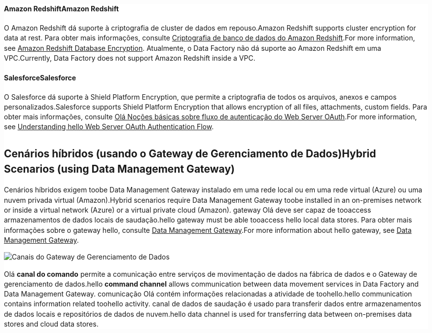#### <a name="amazon-redshift"></a><span data-ttu-id="750d1-161">Amazon Redshift</span><span class="sxs-lookup"><span data-stu-id="750d1-161">Amazon Redshift</span></span>
<span data-ttu-id="750d1-162">O Amazon Redshift dá suporte à criptografia de cluster de dados em repouso.</span><span class="sxs-lookup"><span data-stu-id="750d1-162">Amazon Redshift supports cluster encryption for data at rest.</span></span> <span data-ttu-id="750d1-163">Para obter mais informações, consulte [Criptografia de banco de dados do Amazon Redshift](http://docs.aws.amazon.com/redshift/latest/mgmt/working-with-db-encryption.html).</span><span class="sxs-lookup"><span data-stu-id="750d1-163">For more information, see [Amazon Redshift Database Encryption](http://docs.aws.amazon.com/redshift/latest/mgmt/working-with-db-encryption.html).</span></span> <span data-ttu-id="750d1-164">Atualmente, o Data Factory não dá suporte ao Amazon Redshift em uma VPC.</span><span class="sxs-lookup"><span data-stu-id="750d1-164">Currently, Data Factory does not support Amazon Redshift inside a VPC.</span></span> 

#### <a name="salesforce"></a><span data-ttu-id="750d1-165">Salesforce</span><span class="sxs-lookup"><span data-stu-id="750d1-165">Salesforce</span></span>
<span data-ttu-id="750d1-166">O Salesforce dá suporte à Shield Platform Encryption, que permite a criptografia de todos os arquivos, anexos e campos personalizados.</span><span class="sxs-lookup"><span data-stu-id="750d1-166">Salesforce supports Shield Platform Encryption that allows encryption of all files, attachments, custom fields.</span></span> <span data-ttu-id="750d1-167">Para obter mais informações, consulte [Olá Noções básicas sobre fluxo de autenticação do Web Server OAuth](https://developer.salesforce.com/docs/atlas.en-us.api_rest.meta/api_rest/intro_understanding_web_server_oauth_flow.htm).</span><span class="sxs-lookup"><span data-stu-id="750d1-167">For more information, see [Understanding hello Web Server OAuth Authentication Flow](https://developer.salesforce.com/docs/atlas.en-us.api_rest.meta/api_rest/intro_understanding_web_server_oauth_flow.htm).</span></span>  

## <a name="hybrid-scenarios-using-data-management-gateway"></a><span data-ttu-id="750d1-168">Cenários híbridos (usando o Gateway de Gerenciamento de Dados)</span><span class="sxs-lookup"><span data-stu-id="750d1-168">Hybrid Scenarios (using Data Management Gateway)</span></span>
<span data-ttu-id="750d1-169">Cenários híbridos exigem toobe Data Management Gateway instalado em uma rede local ou em uma rede virtual (Azure) ou uma nuvem privada virtual (Amazon).</span><span class="sxs-lookup"><span data-stu-id="750d1-169">Hybrid scenarios require Data Management Gateway toobe installed in an on-premises network or inside a virtual network (Azure) or a virtual private cloud (Amazon).</span></span> <span data-ttu-id="750d1-170">gateway Olá deve ser capaz de tooaccess armazenamentos de dados locais de saudação.</span><span class="sxs-lookup"><span data-stu-id="750d1-170">hello gateway must be able tooaccess hello local data stores.</span></span> <span data-ttu-id="750d1-171">Para obter mais informações sobre o gateway hello, consulte [Data Management Gateway](data-factory-data-management-gateway.md).</span><span class="sxs-lookup"><span data-stu-id="750d1-171">For more information about hello gateway, see [Data Management Gateway](data-factory-data-management-gateway.md).</span></span> 

![Canais do Gateway de Gerenciamento de Dados](media/data-factory-data-movement-security-considerations/data-management-gateway-channels.png)

<span data-ttu-id="750d1-173">Olá **canal do comando** permite a comunicação entre serviços de movimentação de dados na fábrica de dados e o Gateway de gerenciamento de dados.</span><span class="sxs-lookup"><span data-stu-id="750d1-173">hello **command channel** allows communication between data movement services in Data Factory and Data Management Gateway.</span></span> <span data-ttu-id="750d1-174">comunicação Olá contém informações relacionadas a atividade de toohello.</span><span class="sxs-lookup"><span data-stu-id="750d1-174">hello communication contains information related toohello activity.</span></span> <span data-ttu-id="750d1-175">canal de dados de saudação é usado para transferir dados entre armazenamentos de dados locais e repositórios de dados de nuvem.</span><span class="sxs-lookup"><span data-stu-id="750d1-175">hello data channel is used for transferring data between on-premises data stores and cloud data stores.</span></span>    
